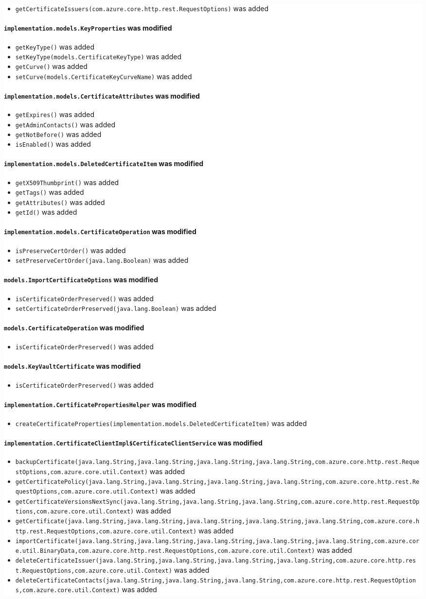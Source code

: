 * `getCertificateIssuers(com.azure.core.http.rest.RequestOptions)` was added

#### `implementation.models.KeyProperties` was modified

* `getKeyType()` was added
* `setKeyType(models.CertificateKeyType)` was added
* `getCurve()` was added
* `setCurve(models.CertificateKeyCurveName)` was added

#### `implementation.models.CertificateAttributes` was modified

* `getExpires()` was added
* `getAdminContacts()` was added
* `getNotBefore()` was added
* `isEnabled()` was added

#### `implementation.models.DeletedCertificateItem` was modified

* `getX509Thumbprint()` was added
* `getTags()` was added
* `getAttributes()` was added
* `getId()` was added

#### `implementation.models.CertificateOperation` was modified

* `isPreserveCertOrder()` was added
* `setPreserveCertOrder(java.lang.Boolean)` was added

#### `models.ImportCertificateOptions` was modified

* `isCertificateOrderPreserved()` was added
* `setCertificateOrderPreserved(java.lang.Boolean)` was added

#### `models.CertificateOperation` was modified

* `isCertificateOrderPreserved()` was added

#### `models.KeyVaultCertificate` was modified

* `isCertificateOrderPreserved()` was added

#### `implementation.CertificatePropertiesHelper` was modified

* `createCertificateProperties(implementation.models.DeletedCertificateItem)` was added

#### `implementation.CertificateClientImpl$CertificateClientService` was modified

* `backupCertificate(java.lang.String,java.lang.String,java.lang.String,java.lang.String,com.azure.core.http.rest.RequestOptions,com.azure.core.util.Context)` was added
* `getCertificatePolicy(java.lang.String,java.lang.String,java.lang.String,java.lang.String,com.azure.core.http.rest.RequestOptions,com.azure.core.util.Context)` was added
* `getCertificateVersionsNextSync(java.lang.String,java.lang.String,java.lang.String,com.azure.core.http.rest.RequestOptions,com.azure.core.util.Context)` was added
* `getCertificate(java.lang.String,java.lang.String,java.lang.String,java.lang.String,java.lang.String,com.azure.core.http.rest.RequestOptions,com.azure.core.util.Context)` was added
* `importCertificate(java.lang.String,java.lang.String,java.lang.String,java.lang.String,java.lang.String,com.azure.core.util.BinaryData,com.azure.core.http.rest.RequestOptions,com.azure.core.util.Context)` was added
* `deleteCertificateIssuer(java.lang.String,java.lang.String,java.lang.String,java.lang.String,com.azure.core.http.rest.RequestOptions,com.azure.core.util.Context)` was added
* `deleteCertificateContacts(java.lang.String,java.lang.String,java.lang.String,com.azure.core.http.rest.RequestOptions,com.azure.core.util.Context)` was added